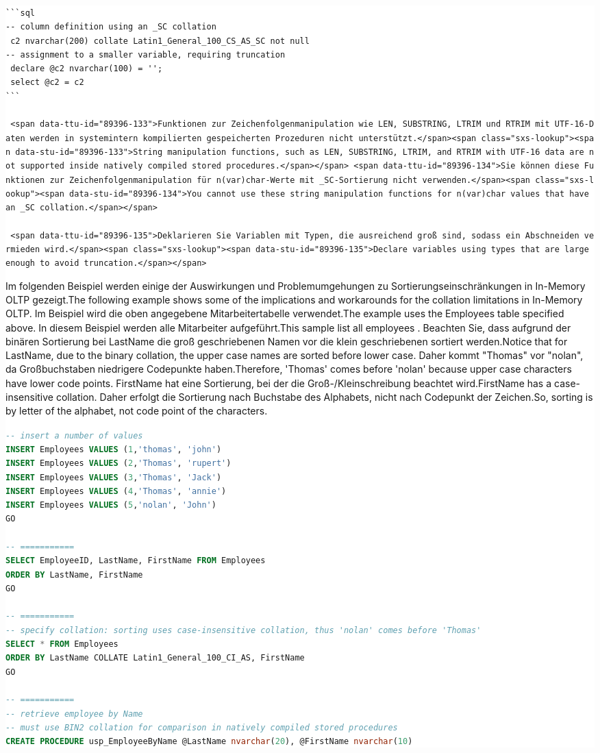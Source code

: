     ```sql  
    -- column definition using an _SC collation  
     c2 nvarchar(200) collate Latin1_General_100_CS_AS_SC not null   
    -- assignment to a smaller variable, requiring truncation  
     declare @c2 nvarchar(100) = '';  
     select @c2 = c2  
    ```  
  
     <span data-ttu-id="89396-133">Funktionen zur Zeichenfolgenmanipulation wie LEN, SUBSTRING, LTRIM und RTRIM mit UTF-16-Daten werden in systemintern kompilierten gespeicherten Prozeduren nicht unterstützt.</span><span class="sxs-lookup"><span data-stu-id="89396-133">String manipulation functions, such as LEN, SUBSTRING, LTRIM, and RTRIM with UTF-16 data are not supported inside natively compiled stored procedures.</span></span> <span data-ttu-id="89396-134">Sie können diese Funktionen zur Zeichenfolgenmanipulation für n(var)char-Werte mit _SC-Sortierung nicht verwenden.</span><span class="sxs-lookup"><span data-stu-id="89396-134">You cannot use these string manipulation functions for n(var)char values that have an _SC collation.</span></span>  
  
     <span data-ttu-id="89396-135">Deklarieren Sie Variablen mit Typen, die ausreichend groß sind, sodass ein Abschneiden vermieden wird.</span><span class="sxs-lookup"><span data-stu-id="89396-135">Declare variables using types that are large enough to avoid truncation.</span></span>  
  
 <span data-ttu-id="89396-136">Im folgenden Beispiel werden einige der Auswirkungen und Problemumgehungen zu Sortierungseinschränkungen in In-Memory OLTP gezeigt.</span><span class="sxs-lookup"><span data-stu-id="89396-136">The following example shows some of the implications and workarounds for the collation limitations in In-Memory OLTP.</span></span> <span data-ttu-id="89396-137">Im Beispiel wird die oben angegebene Mitarbeitertabelle verwendet.</span><span class="sxs-lookup"><span data-stu-id="89396-137">The example uses the Employees table specified above.</span></span> <span data-ttu-id="89396-138">In diesem Beispiel werden alle Mitarbeiter aufgeführt.</span><span class="sxs-lookup"><span data-stu-id="89396-138">This sample list all employees .</span></span> <span data-ttu-id="89396-139">Beachten Sie, dass aufgrund der binären Sortierung bei LastName die groß geschriebenen Namen vor die klein geschriebenen sortiert werden.</span><span class="sxs-lookup"><span data-stu-id="89396-139">Notice that for LastName, due to the binary collation, the upper case names are sorted before lower case.</span></span> <span data-ttu-id="89396-140">Daher kommt "Thomas" vor "nolan", da Großbuchstaben niedrigere Codepunkte haben.</span><span class="sxs-lookup"><span data-stu-id="89396-140">Therefore, 'Thomas' comes before 'nolan' because upper case characters have lower code points.</span></span> <span data-ttu-id="89396-141">FirstName hat eine Sortierung, bei der die Groß-/Kleinschreibung beachtet wird.</span><span class="sxs-lookup"><span data-stu-id="89396-141">FirstName has a case-insensitive collation.</span></span> <span data-ttu-id="89396-142">Daher erfolgt die Sortierung nach Buchstabe des Alphabets, nicht nach Codepunkt der Zeichen.</span><span class="sxs-lookup"><span data-stu-id="89396-142">So, sorting is by letter of the alphabet, not code point of the characters.</span></span>  
  
```sql  
-- insert a number of values  
INSERT Employees VALUES (1,'thomas', 'john')  
INSERT Employees VALUES (2,'Thomas', 'rupert')  
INSERT Employees VALUES (3,'Thomas', 'Jack')  
INSERT Employees VALUES (4,'Thomas', 'annie')  
INSERT Employees VALUES (5,'nolan', 'John')  
GO  
  
-- ===========  
SELECT EmployeeID, LastName, FirstName FROM Employees  
ORDER BY LastName, FirstName  
GO  
  
-- ===========  
-- specify collation: sorting uses case-insensitive collation, thus 'nolan' comes before 'Thomas'  
SELECT * FROM Employees  
ORDER BY LastName COLLATE Latin1_General_100_CI_AS, FirstName  
GO  
  
-- ===========  
-- retrieve employee by Name  
-- must use BIN2 collation for comparison in natively compiled stored procedures  
CREATE PROCEDURE usp_EmployeeByName @LastName nvarchar(20), @FirstName nvarchar(10)  
```